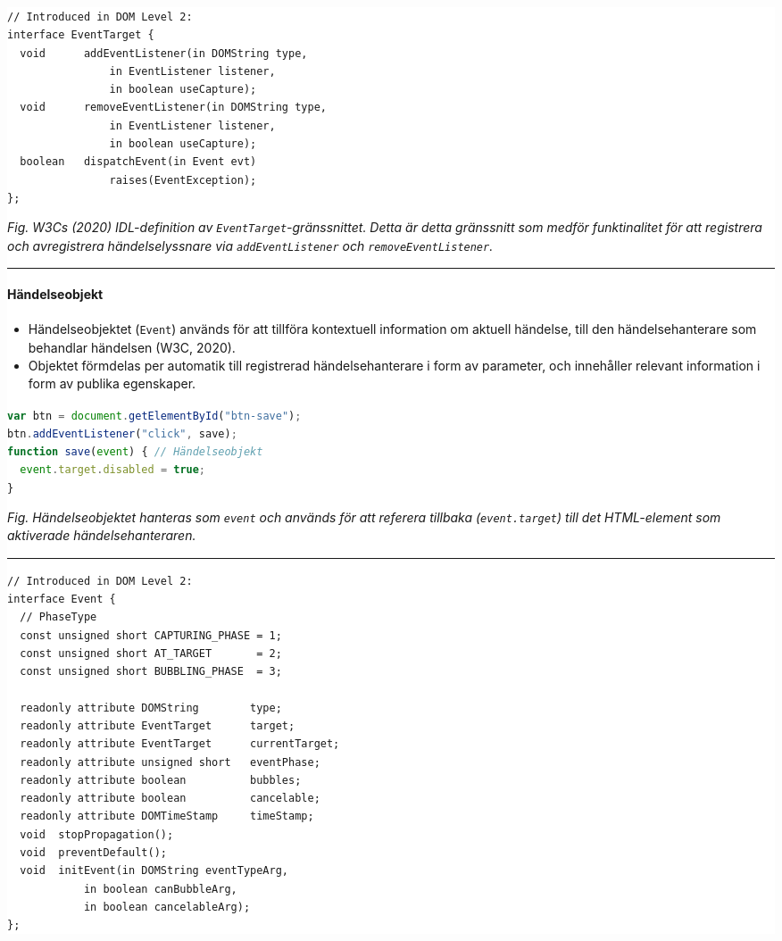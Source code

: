 ```web-idl
// Introduced in DOM Level 2:
interface EventTarget {
  void      addEventListener(in DOMString type, 
                in EventListener listener, 
                in boolean useCapture);
  void      removeEventListener(in DOMString type, 
                in EventListener listener, 
                in boolean useCapture);
  boolean   dispatchEvent(in Event evt)
                raises(EventException);
};
```

*Fig. W3Cs (2020) IDL-definition av `EventTarget`-gränssnittet. Detta är detta gränssnitt som medför funktinalitet för att registrera och avregistrera händelselyssnare via `addEventListener` och `removeEventListener`.*

---

#### Händelseobjekt

- Händelseobjektet (`Event`) används för att tillföra kontextuell information om aktuell händelse, till den händelsehanterare som behandlar händelsen (W3C, 2020).
- Objektet förmdelas per automatik till registrerad händelsehanterare i form av parameter, och innehåller relevant information i form av publika egenskaper.

```javascript
var btn = document.getElementById("btn-save");
btn.addEventListener("click", save);
function save(event) { // Händelseobjekt
  event.target.disabled = true;
}
```

*Fig. Händelseobjektet hanteras som `event` och används för att referera tillbaka (`event.target`) till det HTML-element som aktiverade händelsehanteraren.*

---

```web-idl
// Introduced in DOM Level 2:
interface Event {
  // PhaseType
  const unsigned short CAPTURING_PHASE = 1;
  const unsigned short AT_TARGET       = 2;
  const unsigned short BUBBLING_PHASE  = 3;

  readonly attribute DOMString        type;
  readonly attribute EventTarget      target;
  readonly attribute EventTarget      currentTarget;
  readonly attribute unsigned short   eventPhase;
  readonly attribute boolean          bubbles;
  readonly attribute boolean          cancelable;
  readonly attribute DOMTimeStamp     timeStamp;
  void  stopPropagation();
  void  preventDefault();
  void  initEvent(in DOMString eventTypeArg, 
            in boolean canBubbleArg, 
            in boolean cancelableArg);
};
```
